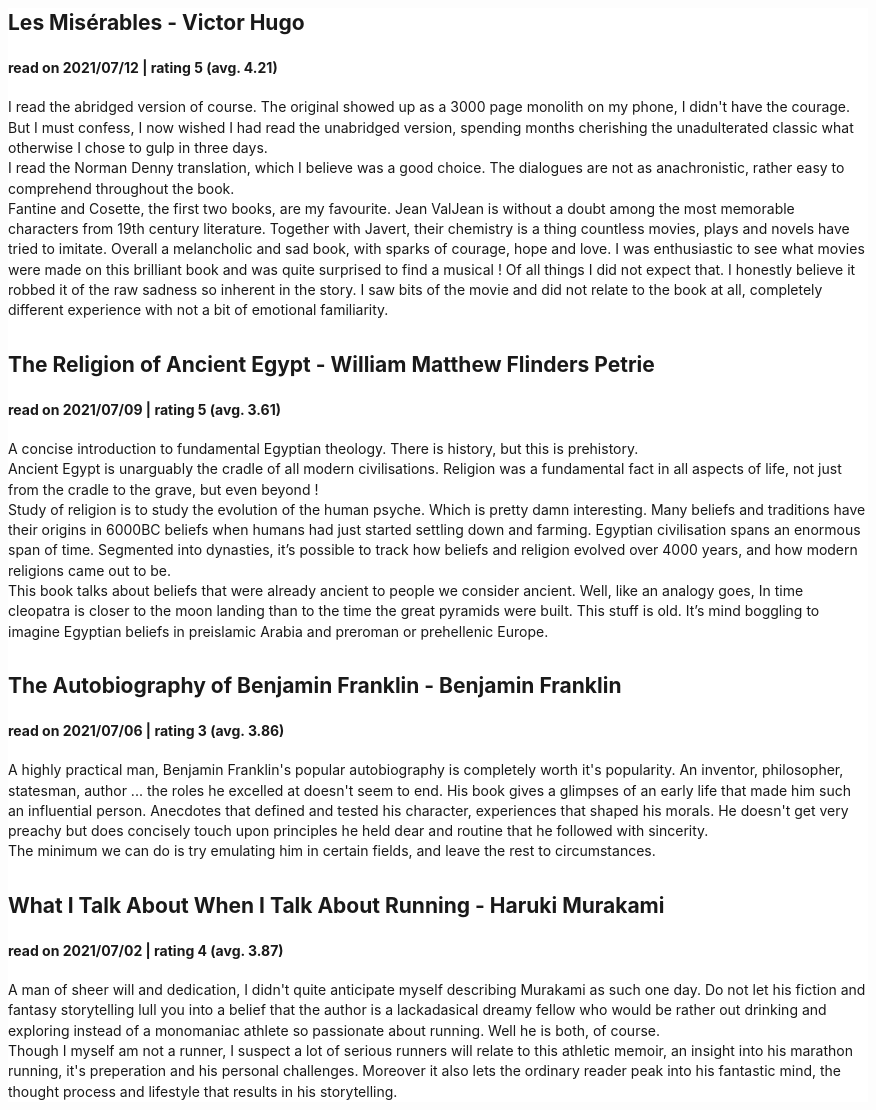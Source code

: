 ## Les Misérables - Victor Hugo
#### read on 2021/07/12 | rating 5 (avg. 4.21)

I read the abridged version of course. The original showed up as a 3000 page monolith on my phone, I didn't have the courage. But I must confess, I now wished I had read the unabridged version, spending months cherishing the unadulterated classic what otherwise I chose to gulp in three days.<br/>I read the Norman Denny translation, which I believe was a good choice. The dialogues are not as anachronistic, rather easy to comprehend throughout the book.<br/>Fantine and Cosette, the first two books, are my favourite. Jean ValJean is without a doubt among the most memorable characters from 19th century literature. Together with Javert, their chemistry is a thing countless movies, plays and novels have tried to imitate. Overall a melancholic and sad book, with sparks of courage, hope and love. I was enthusiastic to see what movies were made on this brilliant book and was quite surprised to find a musical ! Of all things I did not expect that. I honestly believe it robbed it of the raw sadness so inherent in the story. I saw bits of the movie and did not relate to the book at all, completely different experience with not a bit of emotional familiarity.

## The Religion of Ancient Egypt - William Matthew Flinders Petrie
#### read on 2021/07/09 | rating 5 (avg. 3.61)

A concise introduction to fundamental Egyptian theology. There is history, but this is prehistory. <br/>Ancient Egypt is unarguably the cradle of all modern civilisations. Religion was a fundamental fact in all aspects of life, not just from the cradle to the grave, but even beyond !<br/>Study of religion is to study the evolution of the human psyche. Which is pretty damn interesting. Many beliefs and traditions have their origins in 6000BC beliefs when humans had just started settling down and farming. Egyptian civilisation spans an enormous span of time. Segmented into dynasties, it’s possible to track how beliefs and religion evolved over 4000 years, and how modern religions came out to be. <br/>This book talks about beliefs that were already ancient to people we consider ancient. Well, like an analogy goes, In time cleopatra is closer to the moon landing than to the time the great pyramids were built. This stuff is old. It’s mind boggling to imagine Egyptian beliefs in preislamic Arabia and preroman or prehellenic Europe. 

## The Autobiography of Benjamin Franklin - Benjamin Franklin
#### read on 2021/07/06 | rating 3 (avg. 3.86)

A highly practical man, Benjamin Franklin's popular autobiography is completely worth it's popularity. An inventor, philosopher, statesman, author ... the roles he excelled at doesn't seem to end. His book gives a glimpses of an early life that made him such an influential person. Anecdotes that defined and tested his character, experiences that shaped his morals. He doesn't get very preachy but does concisely touch upon principles he held dear and routine that he followed with sincerity. <br/>The minimum we can do is try emulating him in certain fields, and leave the rest to circumstances. 

## What I Talk About When I Talk About Running - Haruki Murakami
#### read on 2021/07/02 | rating 4 (avg. 3.87)

A man of sheer will and dedication, I didn't quite anticipate myself describing Murakami as such one day. Do not let his fiction and fantasy storytelling lull you into a belief that the author is a lackadasical dreamy fellow who would be rather out drinking and exploring instead of a monomaniac athlete so passionate about running. Well he is both, of course. <br/>Though I myself am not a runner, I suspect a lot of serious runners will relate to this athletic memoir, an insight into his marathon running, it's preperation and his personal challenges. Moreover it also lets the ordinary reader peak into his fantastic mind, the thought process and lifestyle that results in his storytelling. <br/>
